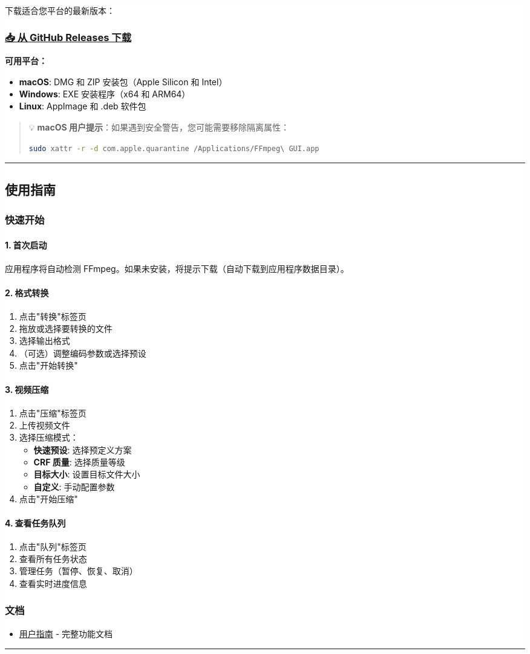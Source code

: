 下载适合您平台的最新版本：

### [📥 从 GitHub Releases 下载](https://github.com/chinnsenn/FFmpeg-GUI/releases/latest)

**可用平台：**
- **macOS**: DMG 和 ZIP 安装包（Apple Silicon 和 Intel）
- **Windows**: EXE 安装程序（x64 和 ARM64）
- **Linux**: AppImage 和 .deb 软件包

> 💡 **macOS 用户提示**：如果遇到安全警告，您可能需要移除隔离属性：
> ```bash
> sudo xattr -r -d com.apple.quarantine /Applications/FFmpeg\ GUI.app
> ```

---

## 使用指南

### 快速开始

#### 1. 首次启动
应用程序将自动检测 FFmpeg。如果未安装，将提示下载（自动下载到应用程序数据目录）。

#### 2. 格式转换
1. 点击"转换"标签页
2. 拖放或选择要转换的文件
3. 选择输出格式
4. （可选）调整编码参数或选择预设
5. 点击"开始转换"

#### 3. 视频压缩
1. 点击"压缩"标签页
2. 上传视频文件
3. 选择压缩模式：
   - **快速预设**: 选择预定义方案
   - **CRF 质量**: 选择质量等级
   - **目标大小**: 设置目标文件大小
   - **自定义**: 手动配置参数
4. 点击"开始压缩"

#### 4. 查看任务队列
1. 点击"队列"标签页
2. 查看所有任务状态
3. 管理任务（暂停、恢复、取消）
4. 查看实时进度信息

### 文档
- [用户指南](docs/USER_GUIDE.md) - 完整功能文档

---
